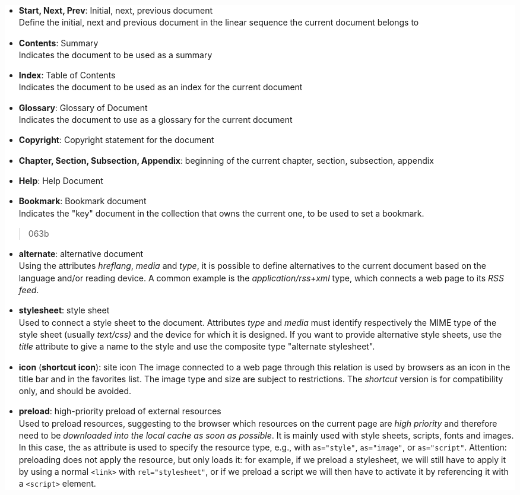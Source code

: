 



- **Start, Next, Prev**:   Initial, next, previous document  
Define the initial, next and previous document in the linear sequence the current document belongs to

- **Contents**: Summary  
Indicates the document to be used as a summary 

- **Index**: Table of Contents   
Indicates the document to be used as an index for the current document 

- **Glossary**: ​​Glossary of Document  
Indicates the document to use as a glossary for the current document 

- **Copyright**: Copyright statement for the document   

- **Chapter, Section, Subsection, Appendix**: beginning of the current chapter, section, subsection, appendix

- **Help**: Help Document  

- **Bookmark**: Bookmark document    
Indicates the "key" document in the collection that owns the current one, to be used to set a bookmark. 








> 063b

- **alternate**: alternative document   
Using the attributes *hreflang*, *media* and *type*, it is possible to define alternatives to the current document based on the language and/or reading device. A common example is the *application/rss+xml* type, which connects a web page to its *RSS feed*.

- **stylesheet**:  style sheet   
Used to connect a style sheet to the document. Attributes *type* and *media* must identify respectively the MIME type of the style sheet (usually *text/css)* and the device for which it is designed. If you want to provide alternative style sheets, use the *title* attribute to give a name to the style and use the composite type "alternate stylesheet". 

- **icon** (**shortcut icon**): site icon
The image connected to a web page through this relation is used by browsers as an icon in the title bar and in the favorites list. The image type and size are subject to restrictions. The *shortcut* version is for compatibility only, and should be avoided.

- **preload**: high-priority preload of external resources      
Used to preload resources, suggesting to the browser which resources on the current page are *high priority* and therefore need to be *downloaded into the local cache as soon as possible*. It is mainly used with style sheets, scripts, fonts and images. In this case, the `as` attribute is used to specify the resource type, e.g., with `as="style"`, `as="image"`, or `as="script"`. Attention: preloading does not apply the resource, but only loads it: for example, if we preload a stylesheet, we will still have to apply it by using a normal `<link>` with `rel="stylesheet"`, or if we preload a script we will then have to activate it by referencing it with a `<script>` element.
